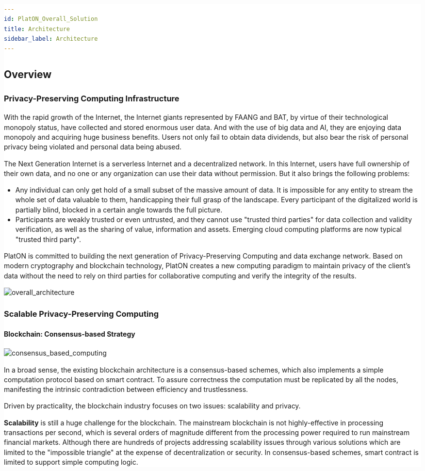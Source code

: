 ```yaml
---
id: PlatON_Overall_Solution
title: Architecture
sidebar_label: Architecture
---
```



## Overview

### Privacy-Preserving Computing Infrastructure
With the rapid growth of the Internet, the Internet giants represented by FAANG and BAT, by virtue of their technological monopoly status, have collected and stored enormous user data. And with the use of big data and AI, they are enjoying data monopoly and acquiring huge business benefits. Users not only fail to obtain data dividends, but also bear the risk of personal privacy being violated and personal data being abused.

The Next Generation Internet is a serverless Internet and a decentralized network. In this Internet, users have full ownership of their own data, and no one or any organization can use their data without permission. But it also brings the following problems:

- Any individual can only get hold of a small subset of the massive amount of data. It is impossible for any entity to stream the whole set of data valuable to them, handicapping their full grasp of the landscape. Every participant of the digitalized world is partially blind, blocked in a certain angle towards the full picture. 
- Participants are weakly trusted or even untrusted, and they cannot use "trusted third parties" for data collection and validity verification, as well as the sharing of value, information and assets. Emerging cloud computing platforms are now typical "trusted third party".

PlatON is committed to building the next generation of Privacy-Preserving Computing and data exchange network. Based on modern cryptography and blockchain technology, PlatON creates a new computing paradigm to maintain privacy of the client’s data without the need to rely on third parties for collaborative computing and verify the integrity of the results.

<img src="/docs/img/en/PlatON_overall_solution.assets/overall_architecture.png" alt="overall_architecture"/>

### Scalable Privacy-Preserving Computing

#### Blockchain: Consensus-based Strategy

<img src="/docs/img/en/PlatON_overall_solution.assets/consensus_based_computing.png" alt="consensus_based_computing"/>

In a broad sense, the existing blockchain architecture is a consensus-based schemes, which also implements a simple computation protocol based on smart contract. To assure correctness the computation must be replicated by all the nodes, manifesting the intrinsic contradiction between efficiency and trustlessness.

Driven by practicality, the blockchain industry focuses on two issues: scalability and privacy.

**Scalability** is still a huge challenge for the blockchain. The mainstream blockchain is not highly-effective in processing transactions per second, which is several orders of magnitude different from the processing power required to run mainstream financial markets. Although there are hundreds of projects addressing scalability issues through various solutions which are limited to the "impossible triangle" at the expense of decentralization or security. In consensus-based schemes, smart contract is limited to support simple computing logic.
